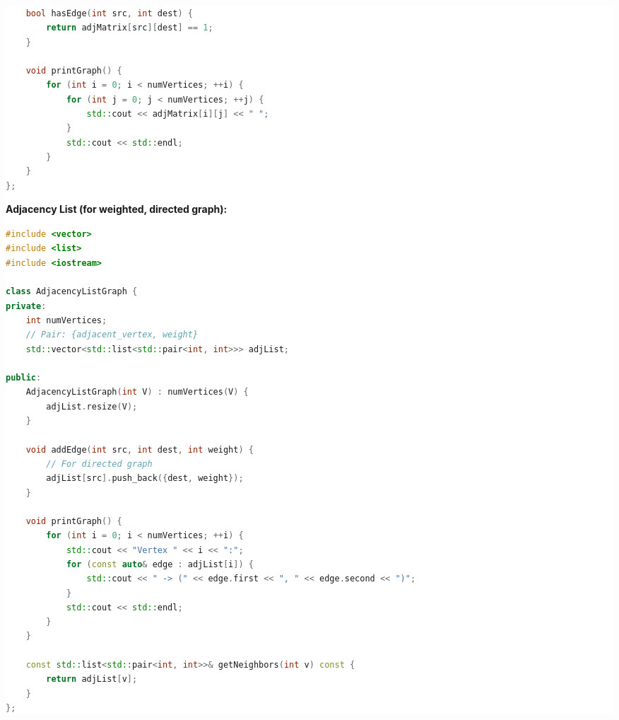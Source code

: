 ```cpp
    bool hasEdge(int src, int dest) {
        return adjMatrix[src][dest] == 1;
    }

    void printGraph() {
        for (int i = 0; i < numVertices; ++i) {
            for (int j = 0; j < numVertices; ++j) {
                std::cout << adjMatrix[i][j] << " ";
            }
            std::cout << std::endl;
        }
    }
};
```

**Adjacency List (for weighted, directed graph):**

```cpp
#include <vector>
#include <list>
#include <iostream>

class AdjacencyListGraph {
private:
    int numVertices;
    // Pair: {adjacent_vertex, weight}
    std::vector<std::list<std::pair<int, int>>> adjList;

public:
    AdjacencyListGraph(int V) : numVertices(V) {
        adjList.resize(V);
    }

    void addEdge(int src, int dest, int weight) {
        // For directed graph
        adjList[src].push_back({dest, weight});
    }

    void printGraph() {
        for (int i = 0; i < numVertices; ++i) {
            std::cout << "Vertex " << i << ":";
            for (const auto& edge : adjList[i]) {
                std::cout << " -> (" << edge.first << ", " << edge.second << ")";
            }
            std::cout << std::endl;
        }
    }

    const std::list<std::pair<int, int>>& getNeighbors(int v) const {
        return adjList[v];
    }
};
```
